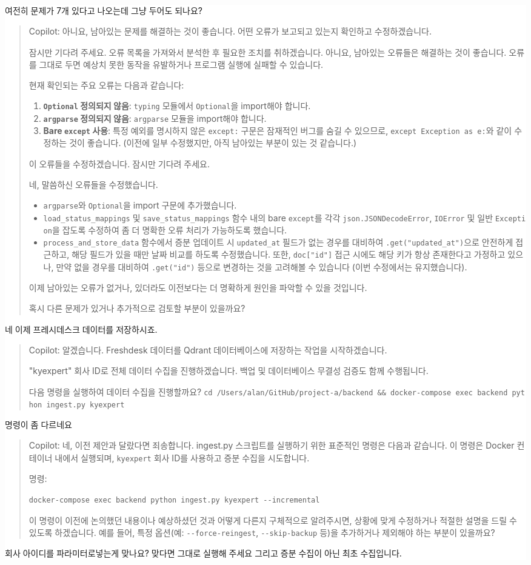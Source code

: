 여전히 문제가 7개 있다고 나오는데 그냥 두어도 되나요?

> Copilot: 아니요, 남아있는 문제를 해결하는 것이 좋습니다. 어떤 오류가 보고되고 있는지 확인하고 수정하겠습니다.
> 
> 잠시만 기다려 주세요. 오류 목록을 가져와서 분석한 후 필요한 조치를 취하겠습니다. 아니요, 남아있는 오류들은 해결하는 것이 좋습니다. 오류를 그대로 두면 예상치 못한 동작을 유발하거나 프로그램 실행에 실패할 수 있습니다.
> 
> 현재 확인되는 주요 오류는 다음과 같습니다:
> 
> 1.  **`Optional` 정의되지 않음**: `typing` 모듈에서 `Optional`을 import해야 합니다.
> 2.  **`argparse` 정의되지 않음**: `argparse` 모듈을 import해야 합니다.
> 3.  **Bare `except` 사용**: 특정 예외를 명시하지 않은 `except:` 구문은 잠재적인 버그를 숨길 수 있으므로, `except Exception as e:`와 같이 수정하는 것이 좋습니다. (이전에 일부 수정했지만, 아직 남아있는 부분이 있는 것 같습니다.)
> 
> 이 오류들을 수정하겠습니다. 잠시만 기다려 주세요. 
> ````
> 
> ````
> 네, 말씀하신 오류들을 수정했습니다.
> 
> *   `argparse`와 `Optional`을 import 구문에 추가했습니다.
> *   `load_status_mappings` 및 `save_status_mappings` 함수 내의 bare `except`를 각각 `json.JSONDecodeError`, `IOError` 및 일반 `Exception`을 잡도록 수정하여 좀 더 명확한 오류 처리가 가능하도록 했습니다.
> *   `process_and_store_data` 함수에서 증분 업데이트 시 `updated_at` 필드가 없는 경우를 대비하여 `.get("updated_at")`으로 안전하게 접근하고, 해당 필드가 있을 때만 날짜 비교를 하도록 수정했습니다. 또한, `doc["id"]` 접근 시에도 해당 키가 항상 존재한다고 가정하고 있으나, 만약 없을 경우를 대비하여 `.get("id")` 등으로 변경하는 것을 고려해볼 수 있습니다 (이번 수정에서는 유지했습니다).
> 
> 이제 남아있는 오류가 없거나, 있더라도 이전보다는 더 명확하게 원인을 파악할 수 있을 것입니다.
> 
> 혹시 다른 문제가 있거나 추가적으로 검토할 부분이 있을까요?

네 이제 프레시데스크 데이터를 저장하시죠.

> Copilot: 알겠습니다. Freshdesk 데이터를 Qdrant 데이터베이스에 저장하는 작업을 시작하겠습니다.
> 
> "kyexpert" 회사 ID로 전체 데이터 수집을 진행하겠습니다. 백업 및 데이터베이스 무결성 검증도 함께 수행됩니다.
> 
> 다음 명령을 실행하여 데이터 수집을 진행할까요?
> `cd /Users/alan/GitHub/project-a/backend && docker-compose exec backend python ingest.py kyexpert`

명령이 좀 다르네요 

> Copilot: 네, 이전 제안과 달랐다면 죄송합니다. ingest.py 스크립트를 실행하기 위한 표준적인 명령은 다음과 같습니다. 이 명령은 Docker 컨테이너 내에서 실행되며, `kyexpert` 회사 ID를 사용하고 증분 수집을 시도합니다.
> 
> 명령:
> ```
> docker-compose exec backend python ingest.py kyexpert --incremental
> ```
> 
> 이 명령이 이전에 논의했던 내용이나 예상하셨던 것과 어떻게 다른지 구체적으로 알려주시면, 상황에 맞게 수정하거나 적절한 설명을 드릴 수 있도록 하겠습니다. 예를 들어, 특정 옵션(예: `--force-reingest`, `--skip-backup` 등)을 추가하거나 제외해야 하는 부분이 있을까요?

회사 아이디를 파라미터로넣는게 맞나요? 맞다면 그대로 실행해 주세요 그리고 증분 수집이 아닌 최초 수집입니다.

